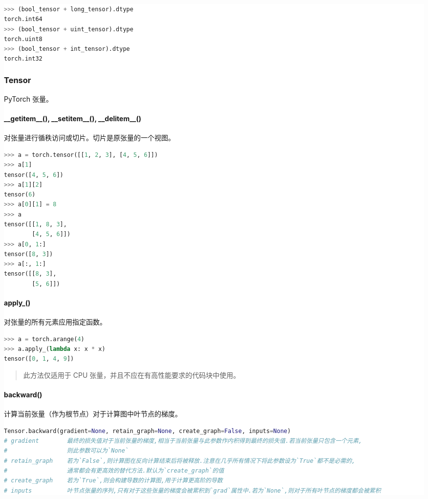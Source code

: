 ```python
>>> (bool_tensor + long_tensor).dtype
torch.int64
>>> (bool_tensor + uint_tensor).dtype
torch.uint8
>>> (bool_tensor + int_tensor).dtype
torch.int32
```

### Tensor

PyTorch 张量。

#### \_\_getitem\_\_(), \_\_setitem\_\_(), \_\_delitem\_\_()

对张量进行循秩访问或切片。切片是原张量的一个视图。

```python
>>> a = torch.tensor([[1, 2, 3], [4, 5, 6]])
>>> a[1]
tensor([4, 5, 6])
>>> a[1][2]
tensor(6)
>>> a[0][1] = 8
>>> a
tensor([[1, 8, 3],
        [4, 5, 6]])
>>> a[0, 1:]
tensor([8, 3])
>>> a[:, 1:]
tensor([[8, 3],
        [5, 6]])
```

#### apply_()

对张量的所有元素应用指定函数。

```python
>>> a = torch.arange(4)
>>> a.apply_(lambda x: x * x)
tensor([0, 1, 4, 9])
```

> 此方法仅适用于 CPU 张量，并且不应在有高性能要求的代码块中使用。

#### backward()

计算当前张量（作为根节点）对于计算图中叶节点的梯度。

```python
Tensor.backward(gradient=None, retain_graph=None, create_graph=False, inputs=None)
# gradient        最终的损失值对于当前张量的梯度,相当于当前张量与此参数作内积得到最终的损失值.若当前张量只包含一个元素,
#                 则此参数可以为`None`
# retain_graph    若为`False`,则计算图在反向计算结束后将被释放.注意在几乎所有情况下将此参数设为`True`都不是必需的,
#                 通常都会有更高效的替代方法.默认为`create_graph`的值
# create_graph    若为`True`,则会构建导数的计算图,用于计算更高阶的导数
# inputs          叶节点张量的序列,只有对于这些张量的梯度会被累积到`grad`属性中.若为`None`,则对于所有叶节点的梯度都会被累积
```
